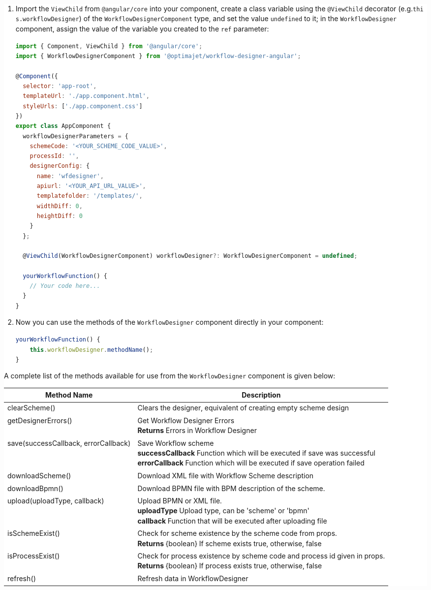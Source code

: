 1. Import the `ViewChild` from `@angular/core` into your component, create a class variable using the `@ViewChild` decorator (e.g.`this.workflowDesigner`) of the `WorkflowDesignerComponent` type, and set the value `undefined` to it; in the `WorkflowDesigner` component, assign the value of the variable you created to the `ref` parameter:

   ```javascript
   import { Component, ViewChild } from '@angular/core';
   import { WorkflowDesignerComponent } from '@optimajet/workflow-designer-angular';
   
   @Component({
     selector: 'app-root',
     templateUrl: './app.component.html',
     styleUrls: ['./app.component.css']
   })
   export class AppComponent {
     workflowDesignerParameters = {
       schemeCode: '<YOUR_SCHEME_CODE_VALUE>',
       processId: '',
       designerConfig: {
         name: 'wfdesigner',
         apiurl: '<YOUR_API_URL_VALUE>',
         templatefolder: '/templates/',
         widthDiff: 0,
         heightDiff: 0
       }
     };
   
     @ViewChild(WorkflowDesignerComponent) workflowDesigner?: WorkflowDesignerComponent = undefined;
   
     yourWorkflowFunction() {
       // Your code here...
     }
   }
   
   ```

2. Now you can use the methods of the `WorkflowDesigner` component directly in your component:

   ```javascript
   yourWorkflowFunction() {
       this.workflowDesigner.methodName();
   }
   ```

A complete list of the methods available for use from the `WorkflowDesigner` component is given below:

| Method Name                          | Description                                                  |
| ------------------------------------ | ------------------------------------------------------------ |
| clearScheme()                        | Clears the designer, equivalent of creating empty scheme design |
| getDesignerErrors()                  | Get Workflow Designer Errors<br/>**Returns** Errors in Workflow Designer |
| save(successCallback, errorCallback) | Save Workflow scheme<br/>**successCallback** Function which will be executed if save was successful<br/>**errorCallback** Function which will be executed if save operation failed |
| downloadScheme()                     | Download XML file with Workflow Scheme description |
| downloadBpmn()                       | Download BPMN file with BPM description of the scheme. |
| upload(uploadType, callback)         | Upload BPMN or XML file.<br>**uploadType** Upload type, can be 'scheme' or 'bpmn'<br/>**callback** Function that will be executed after uploading file |
| isSchemeExist()                      | Check for scheme existence by the scheme code from props. <br>**Returns** {boolean} If scheme exists true, otherwise, false |
| isProcessExist()                     | Check for process existence by scheme code and process id given in props. <br>**Returns** {boolean} If process exists true, otherwise, false |
| refresh()                            | Refresh data in WorkflowDesigner                             |
